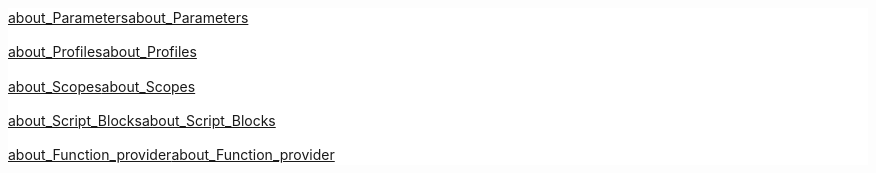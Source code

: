 [<span data-ttu-id="a7008-284">about_Parameters</span><span class="sxs-lookup"><span data-stu-id="a7008-284">about_Parameters</span></span>](about_Parameters.md)

[<span data-ttu-id="a7008-285">about_Profiles</span><span class="sxs-lookup"><span data-stu-id="a7008-285">about_Profiles</span></span>](about_Profiles.md)

[<span data-ttu-id="a7008-286">about_Scopes</span><span class="sxs-lookup"><span data-stu-id="a7008-286">about_Scopes</span></span>](about_Scopes.md)

[<span data-ttu-id="a7008-287">about_Script_Blocks</span><span class="sxs-lookup"><span data-stu-id="a7008-287">about_Script_Blocks</span></span>](about_Script_Blocks.md)

[<span data-ttu-id="a7008-288">about_Function_provider</span><span class="sxs-lookup"><span data-stu-id="a7008-288">about_Function_provider</span></span>](about_Function_provider.md)
